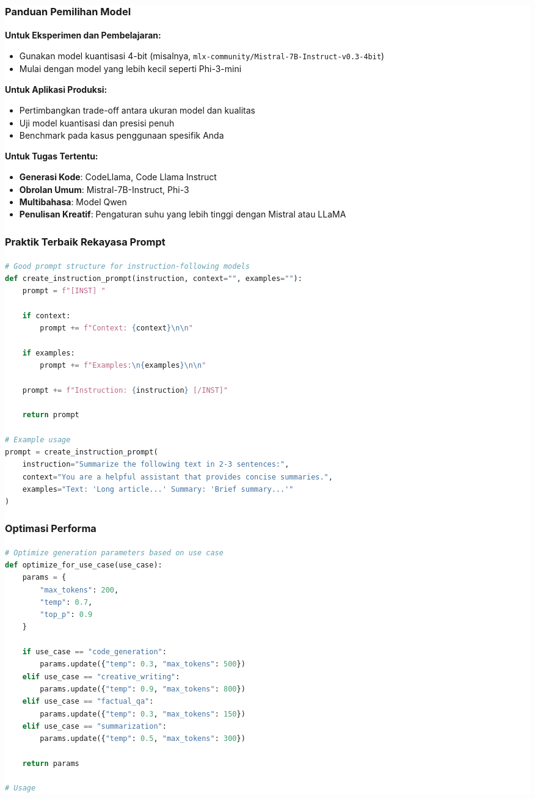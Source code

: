 ### Panduan Pemilihan Model

**Untuk Eksperimen dan Pembelajaran:**
- Gunakan model kuantisasi 4-bit (misalnya, `mlx-community/Mistral-7B-Instruct-v0.3-4bit`)
- Mulai dengan model yang lebih kecil seperti Phi-3-mini

**Untuk Aplikasi Produksi:**
- Pertimbangkan trade-off antara ukuran model dan kualitas
- Uji model kuantisasi dan presisi penuh
- Benchmark pada kasus penggunaan spesifik Anda

**Untuk Tugas Tertentu:**
- **Generasi Kode**: CodeLlama, Code Llama Instruct
- **Obrolan Umum**: Mistral-7B-Instruct, Phi-3
- **Multibahasa**: Model Qwen
- **Penulisan Kreatif**: Pengaturan suhu yang lebih tinggi dengan Mistral atau LLaMA

### Praktik Terbaik Rekayasa Prompt

```python
# Good prompt structure for instruction-following models
def create_instruction_prompt(instruction, context="", examples=""):
    prompt = f"[INST] "
    
    if context:
        prompt += f"Context: {context}\n\n"
    
    if examples:
        prompt += f"Examples:\n{examples}\n\n"
    
    prompt += f"Instruction: {instruction} [/INST]"
    
    return prompt

# Example usage
prompt = create_instruction_prompt(
    instruction="Summarize the following text in 2-3 sentences:",
    context="You are a helpful assistant that provides concise summaries.",
    examples="Text: 'Long article...' Summary: 'Brief summary...'"
)
```

### Optimasi Performa

```python
# Optimize generation parameters based on use case
def optimize_for_use_case(use_case):
    params = {
        "max_tokens": 200,
        "temp": 0.7,
        "top_p": 0.9
    }
    
    if use_case == "code_generation":
        params.update({"temp": 0.3, "max_tokens": 500})
    elif use_case == "creative_writing":
        params.update({"temp": 0.9, "max_tokens": 800})
    elif use_case == "factual_qa":
        params.update({"temp": 0.3, "max_tokens": 150})
    elif use_case == "summarization":
        params.update({"temp": 0.5, "max_tokens": 300})
    
    return params

# Usage
```